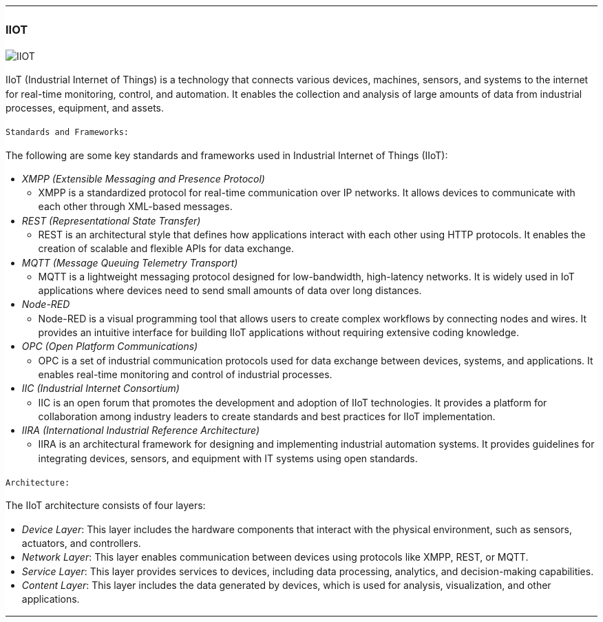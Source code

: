 -----

### IIOT
![IIOT](https://raw.githubusercontent.com/kranthiB/tech-pulse/main/images/industrial-iot/industrial-iot/0017-IIOT.png)

IIoT (Industrial Internet of Things) is a technology that connects various devices, machines, sensors, and systems to the internet for real-time monitoring, control, and automation. It enables the collection and analysis of large amounts of data from industrial processes, equipment, and assets.

`Standards and Frameworks:`

The following are some key standards and frameworks used in Industrial Internet of Things (IIoT):

  * *XMPP (Extensible Messaging and Presence Protocol)*
      * XMPP is a standardized protocol for real-time communication over IP networks. It allows devices to communicate with each other through XML-based messages.
  * *REST (Representational State Transfer)*
      * REST is an architectural style that defines how applications interact with each other using HTTP protocols. It enables the creation of scalable and flexible APIs for data exchange.
  * *MQTT (Message Queuing Telemetry Transport)*
      * MQTT is a lightweight messaging protocol designed for low-bandwidth, high-latency networks. It is widely used in IoT applications where devices need to send small amounts of data over long distances.
  * *Node-RED*
      * Node-RED is a visual programming tool that allows users to create complex workflows by connecting nodes and wires. It provides an intuitive interface for building IIoT applications without requiring extensive coding knowledge.
  * *OPC (Open Platform Communications)*
      * OPC is a set of industrial communication protocols used for data exchange between devices, systems, and applications. It enables real-time monitoring and control of industrial processes.
  * *IIC (Industrial Internet Consortium)*
      * IIC is an open forum that promotes the development and adoption of IIoT technologies. It provides a platform for collaboration among industry leaders to create standards and best practices for IIoT implementation.
  * *IIRA (International Industrial Reference Architecture)*
      * IIRA is an architectural framework for designing and implementing industrial automation systems. It provides guidelines for integrating devices, sensors, and equipment with IT systems using open standards.

`Architecture:`

The IIoT architecture consists of four layers:

  * *Device Layer*: This layer includes the hardware components that interact with the physical environment, such as sensors, actuators, and controllers.
  * *Network Layer*: This layer enables communication between devices using protocols like XMPP, REST, or MQTT.
  * *Service Layer*: This layer provides services to devices, including data processing, analytics, and decision-making capabilities.
  * *Content Layer*: This layer includes the data generated by devices, which is used for analysis, visualization, and other applications.

-----

